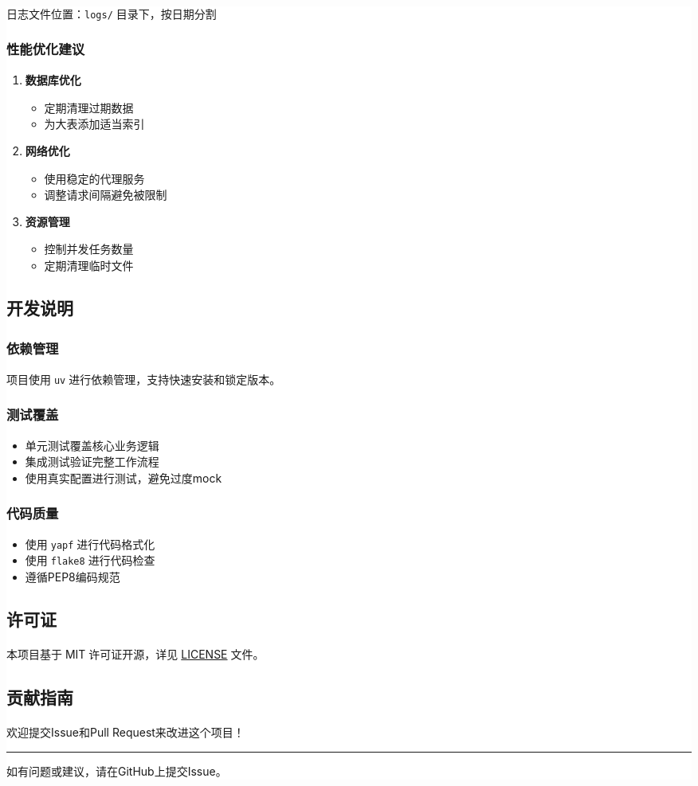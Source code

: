 日志文件位置：`logs/` 目录下，按日期分割

### 性能优化建议

1. **数据库优化**
   - 定期清理过期数据
   - 为大表添加适当索引
   
2. **网络优化**  
   - 使用稳定的代理服务
   - 调整请求间隔避免被限制
   
3. **资源管理**
   - 控制并发任务数量
   - 定期清理临时文件

## 开发说明

### 依赖管理
项目使用 `uv` 进行依赖管理，支持快速安装和锁定版本。

### 测试覆盖
- 单元测试覆盖核心业务逻辑
- 集成测试验证完整工作流程  
- 使用真实配置进行测试，避免过度mock

### 代码质量
- 使用 `yapf` 进行代码格式化
- 使用 `flake8` 进行代码检查
- 遵循PEP8编码规范

## 许可证

本项目基于 MIT 许可证开源，详见 [LICENSE](LICENSE) 文件。

## 贡献指南

欢迎提交Issue和Pull Request来改进这个项目！

---

如有问题或建议，请在GitHub上提交Issue。
